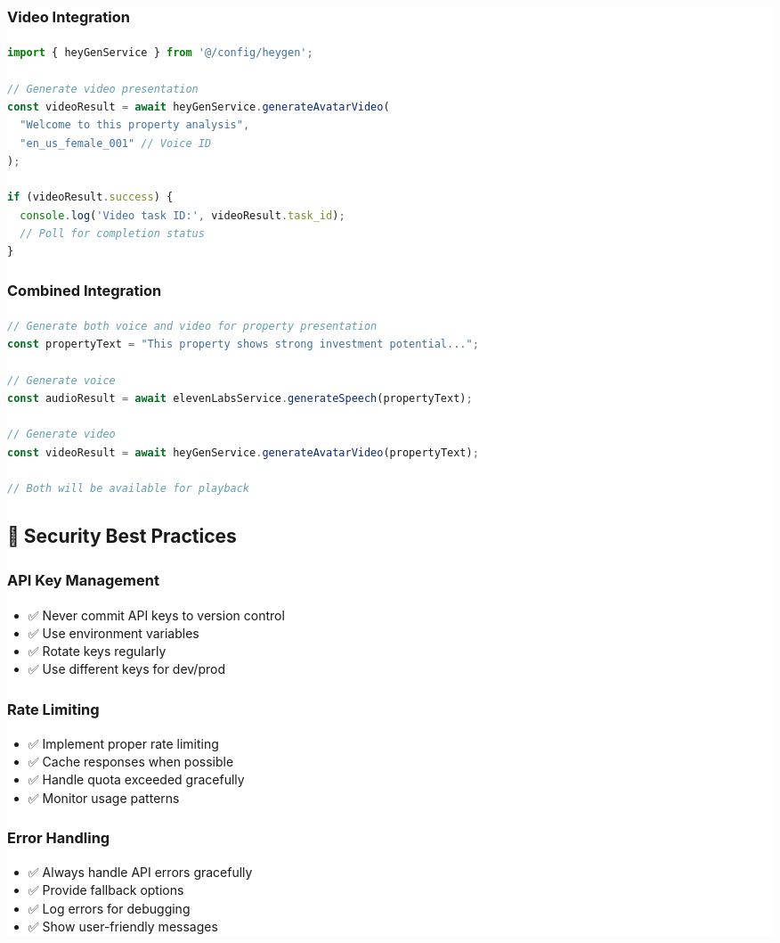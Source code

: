 ### **Video Integration**
```typescript
import { heyGenService } from '@/config/heygen';

// Generate video presentation
const videoResult = await heyGenService.generateAvatarVideo(
  "Welcome to this property analysis",
  "en_us_female_001" // Voice ID
);

if (videoResult.success) {
  console.log('Video task ID:', videoResult.task_id);
  // Poll for completion status
}
```

### **Combined Integration**
```typescript
// Generate both voice and video for property presentation
const propertyText = "This property shows strong investment potential...";

// Generate voice
const audioResult = await elevenLabsService.generateSpeech(propertyText);

// Generate video
const videoResult = await heyGenService.generateAvatarVideo(propertyText);

// Both will be available for playback
```

## 🔐 **Security Best Practices**

### **API Key Management**
- ✅ Never commit API keys to version control
- ✅ Use environment variables
- ✅ Rotate keys regularly
- ✅ Use different keys for dev/prod

### **Rate Limiting**
- ✅ Implement proper rate limiting
- ✅ Cache responses when possible
- ✅ Handle quota exceeded gracefully
- ✅ Monitor usage patterns

### **Error Handling**
- ✅ Always handle API errors gracefully
- ✅ Provide fallback options
- ✅ Log errors for debugging
- ✅ Show user-friendly messages
